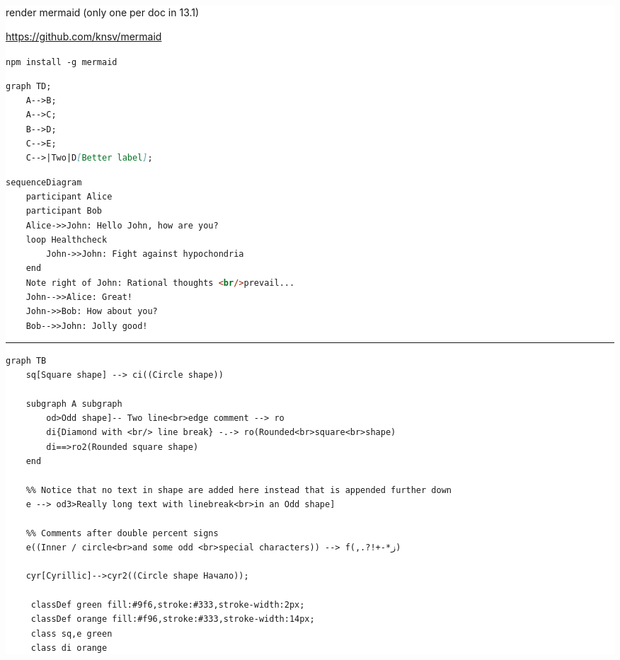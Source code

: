 
render mermaid  (only one per doc in 13.1)

https://github.com/knsv/mermaid

	npm install -g mermaid

```markdown
graph TD;
    A-->B;
    A-->C;
    B-->D;
    C-->E;
    C-->|Two|D[Better label];
```

```markdown
sequenceDiagram
    participant Alice
    participant Bob
    Alice->>John: Hello John, how are you?
    loop Healthcheck
        John->>John: Fight against hypochondria
    end
    Note right of John: Rational thoughts <br/>prevail...
    John-->>Alice: Great!
    John->>Bob: How about you?
    Bob-->>John: Jolly good!
```
* * *

```mermaid
graph TB
    sq[Square shape] --> ci((Circle shape))

    subgraph A subgraph
        od>Odd shape]-- Two line<br>edge comment --> ro
        di{Diamond with <br/> line break} -.-> ro(Rounded<br>square<br>shape)
        di==>ro2(Rounded square shape)
    end

    %% Notice that no text in shape are added here instead that is appended further down
    e --> od3>Really long text with linebreak<br>in an Odd shape]

    %% Comments after double percent signs
    e((Inner / circle<br>and some odd <br>special characters)) --> f(,.?!+-*ز)

    cyr[Cyrillic]-->cyr2((Circle shape Начало));

     classDef green fill:#9f6,stroke:#333,stroke-width:2px;
     classDef orange fill:#f96,stroke:#333,stroke-width:14px;
     class sq,e green
     class di orange
```


[^1]: And that's the footnote.
[^defa]: And that's the real automated footnote by markdown-extra.